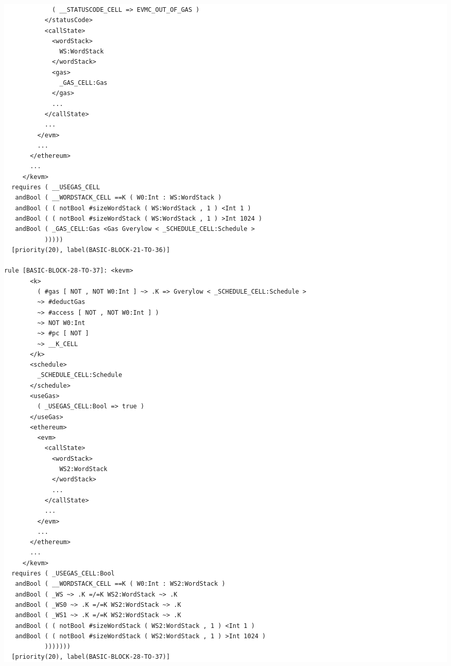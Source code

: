                  ( __STATUSCODE_CELL => EVMC_OUT_OF_GAS )
               </statusCode>
               <callState>
                 <wordStack>
                   WS:WordStack
                 </wordStack>
                 <gas>
                   _GAS_CELL:Gas
                 </gas>
                 ...
               </callState>
               ...
             </evm>
             ...
           </ethereum>
           ...
         </kevm>
      requires ( __USEGAS_CELL
       andBool ( __WORDSTACK_CELL ==K ( W0:Int : WS:WordStack )
       andBool ( ( notBool #sizeWordStack ( WS:WordStack , 1 ) <Int 1 )
       andBool ( ( notBool #sizeWordStack ( WS:WordStack , 1 ) >Int 1024 )
       andBool ( _GAS_CELL:Gas <Gas Gverylow < _SCHEDULE_CELL:Schedule >
               )))))
      [priority(20), label(BASIC-BLOCK-21-TO-36)]
    
    rule [BASIC-BLOCK-28-TO-37]: <kevm>
           <k>
             ( #gas [ NOT , NOT W0:Int ] ~> .K => Gverylow < _SCHEDULE_CELL:Schedule >
             ~> #deductGas
             ~> #access [ NOT , NOT W0:Int ] )
             ~> NOT W0:Int
             ~> #pc [ NOT ]
             ~> __K_CELL
           </k>
           <schedule>
             _SCHEDULE_CELL:Schedule
           </schedule>
           <useGas>
             ( _USEGAS_CELL:Bool => true )
           </useGas>
           <ethereum>
             <evm>
               <callState>
                 <wordStack>
                   WS2:WordStack
                 </wordStack>
                 ...
               </callState>
               ...
             </evm>
             ...
           </ethereum>
           ...
         </kevm>
      requires ( _USEGAS_CELL:Bool
       andBool ( __WORDSTACK_CELL ==K ( W0:Int : WS2:WordStack )
       andBool ( _WS ~> .K =/=K WS2:WordStack ~> .K
       andBool ( _WS0 ~> .K =/=K WS2:WordStack ~> .K
       andBool ( _WS1 ~> .K =/=K WS2:WordStack ~> .K
       andBool ( ( notBool #sizeWordStack ( WS2:WordStack , 1 ) <Int 1 )
       andBool ( ( notBool #sizeWordStack ( WS2:WordStack , 1 ) >Int 1024 )
               )))))))
      [priority(20), label(BASIC-BLOCK-28-TO-37)]
    